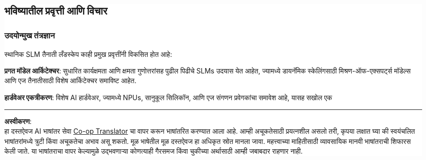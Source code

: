 ## भविष्यातील प्रवृत्ती आणि विचार

### उदयोन्मुख तंत्रज्ञान

स्थानिक SLM तैनाती लँडस्केप काही प्रमुख प्रवृत्तींनी विकसित होत आहे:

**प्रगत मॉडेल आर्किटेक्चर**: सुधारित कार्यक्षमता आणि क्षमता गुणोत्तरांसह पुढील पिढीचे SLMs उदयास येत आहेत, ज्यामध्ये डायनॅमिक स्केलिंगसाठी मिश्रण-ऑफ-एक्सपर्ट्स मॉडेल्स आणि एज तैनातीसाठी विशेष आर्किटेक्चर समाविष्ट आहेत.

**हार्डवेअर एकत्रीकरण**: विशेष AI हार्डवेअर, ज्यामध्ये NPUs, सानुकूल सिलिकॉन, आणि एज संगणन प्रवेगकांचा समावेश आहे, यासह सखोल एक

---

**अस्वीकरण**:  
हा दस्तऐवज AI भाषांतर सेवा [Co-op Translator](https://github.com/Azure/co-op-translator) चा वापर करून भाषांतरित करण्यात आला आहे. आम्ही अचूकतेसाठी प्रयत्नशील असलो तरी, कृपया लक्षात घ्या की स्वयंचलित भाषांतरांमध्ये त्रुटी किंवा अचूकतेचा अभाव असू शकतो. मूळ भाषेतील मूळ दस्तऐवज हा अधिकृत स्रोत मानला जावा. महत्त्वाच्या माहितीसाठी व्यावसायिक मानवी भाषांतराची शिफारस केली जाते. या भाषांतराचा वापर केल्यामुळे उद्भवणाऱ्या कोणत्याही गैरसमज किंवा चुकीच्या अर्थासाठी आम्ही जबाबदार राहणार नाही.